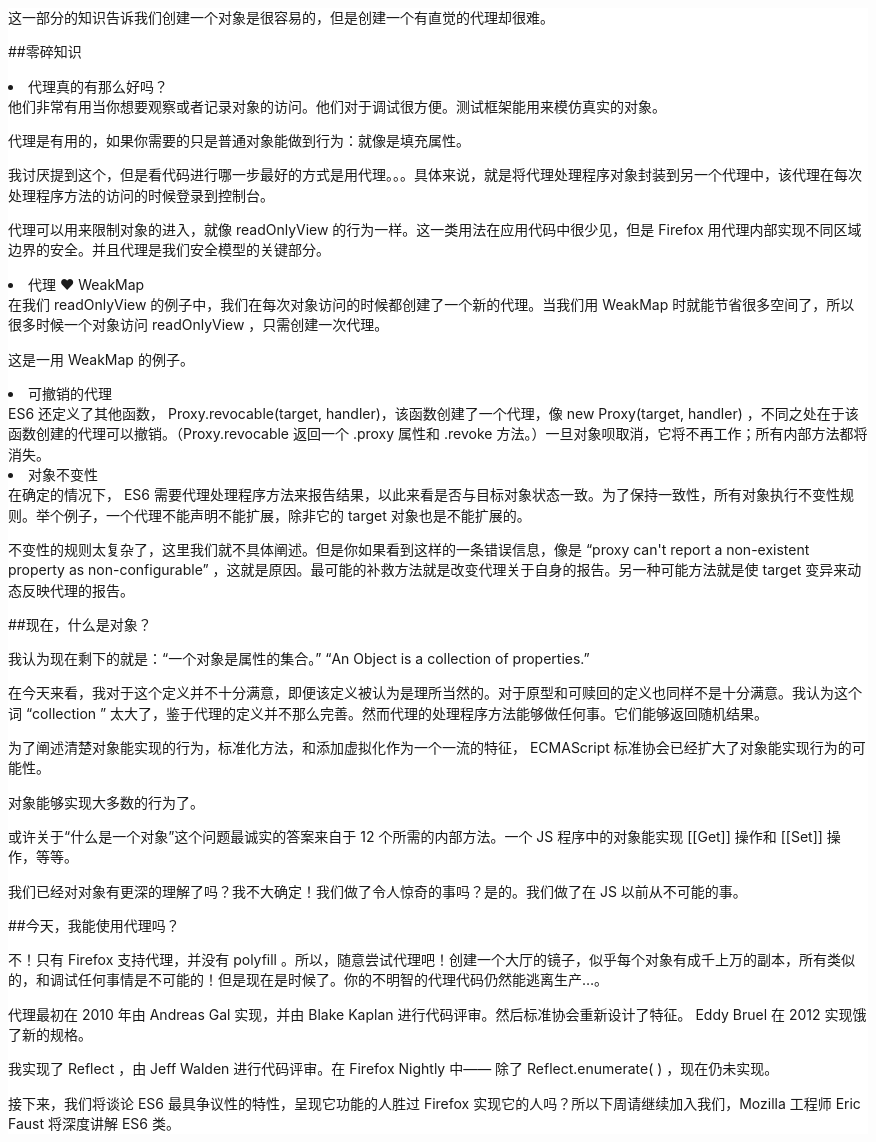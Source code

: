 这一部分的知识告诉我们创建一个对象是很容易的，但是创建一个有直觉的代理却很难。

##零碎知识

<li>代理真的有那么好吗？</li>
他们非常有用当你想要观察或者记录对象的访问。他们对于调试很方便。测试框架能用来模仿真实的对象。

代理是有用的，如果你需要的只是普通对象能做到行为：就像是填充属性。

我讨厌提到这个，但是看代码进行哪一步最好的方式是用代理。。。具体来说，就是将代理处理程序对象封装到另一个代理中，该代理在每次处理程序方法的访问的时候登录到控制台。

代理可以用来限制对象的进入，就像 readOnlyView 的行为一样。这一类用法在应用代码中很少见，但是 Firefox 用代理内部实现不同区域边界的安全。并且代理是我们安全模型的关键部分。

<li>代理  ♥  WeakMap</li> 在我们 readOnlyView  的例子中，我们在每次对象访问的时候都创建了一个新的代理。当我们用 WeakMap 时就能节省很多空间了，所以很多时候一个对象访问 readOnlyView ，只需创建一次代理。

这是一用 WeakMap 的例子。

<li>可撤销的代理</li> ES6 还定义了其他函数， Proxy.revocable(target, handler)，该函数创建了一个代理，像 new Proxy(target, handler) ，不同之处在于该函数创建的代理可以撤销。（Proxy.revocable 返回一个 .proxy 属性和 .revoke 方法。）一旦对象呗取消，它将不再工作；所有内部方法都将消失。
<li>对象不变性</li>在确定的情况下， ES6 需要代理处理程序方法来报告结果，以此来看是否与目标对象状态一致。为了保持一致性，所有对象执行不变性规则。举个例子，一个代理不能声明不能扩展，除非它的 target 对象也是不能扩展的。

不变性的规则太复杂了，这里我们就不具体阐述。但是你如果看到这样的一条错误信息，像是 “proxy can't report a non-existent property as non-configurable” ，这就是原因。最可能的补救方法就是改变代理关于自身的报告。另一种可能方法就是使 target 变异来动态反映代理的报告。

##现在，什么是对象？

我认为现在剩下的就是：“一个对象是属性的集合。” “An Object is a collection of properties.”

在今天来看，我对于这个定义并不十分满意，即便该定义被认为是理所当然的。对于原型和可赎回的定义也同样不是十分满意。我认为这个词 “collection ” 太大了，鉴于代理的定义并不那么完善。然而代理的处理程序方法能够做任何事。它们能够返回随机结果。

为了阐述清楚对象能实现的行为，标准化方法，和添加虚拟化作为一个一流的特征， ECMAScript 标准协会已经扩大了对象能实现行为的可能性。

对象能够实现大多数的行为了。

或许关于“什么是一个对象”这个问题最诚实的答案来自于 12 个所需的内部方法。一个 JS 程序中的对象能实现 [[Get]] 操作和 [[Set]]  操作，等等。

我们已经对对象有更深的理解了吗？我不大确定！我们做了令人惊奇的事吗？是的。我们做了在 JS  以前从不可能的事。

##今天，我能使用代理吗？

不！只有 Firefox 支持代理，并没有 polyfill 。所以，随意尝试代理吧！创建一个大厅的镜子，似乎每个对象有成千上万的副本，所有类似的，和调试任何事情是不可能的！但是现在是时候了。你的不明智的代理代码仍然能逃离生产…。

代理最初在 2010 年由 Andreas Gal 实现，并由 Blake Kaplan 进行代码评审。然后标准协会重新设计了特征。 Eddy Bruel  在 2012 实现饿了新的规格。

我实现了 Reflect ，由  Jeff Walden 进行代码评审。在 Firefox Nightly 中—— 除了  Reflect.enumerate( ) ，现在仍未实现。

接下来，我们将谈论 ES6 最具争议性的特性，呈现它功能的人胜过 Firefox 实现它的人吗？所以下周请继续加入我们，Mozilla 工程师 Eric Faust 将深度讲解 ES6 类。